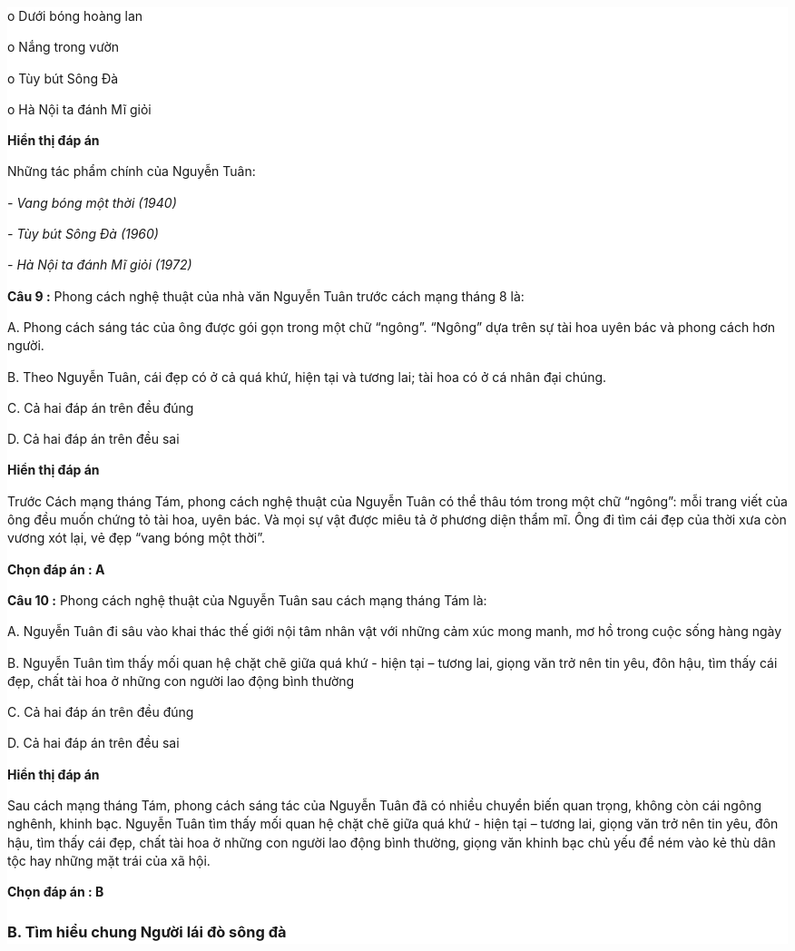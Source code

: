 o Dưới bóng hoàng lan

o Nắng trong vườn

o Tùy bút Sông Đà

o Hà Nội ta đánh Mĩ giỏi

**Hiển thị đáp án**

Những tác phẩm chính của Nguyễn Tuân:

_\- Vang bóng một thời (1940)_

_\- Tùy bút Sông Đà (1960)_

_\- Hà Nội ta đánh Mĩ giỏi (1972)_

**Câu 9 :** Phong cách nghệ thuật của nhà văn Nguyễn Tuân trước cách mạng tháng 8 là: 

A. Phong cách sáng tác của ông được gói gọn trong một chữ “ngông”. “Ngông” dựa trên sự tài hoa uyên bác và phong cách hơn người.

B. Theo Nguyễn Tuân, cái đẹp có ở cả quá khứ, hiện tại và tương lai; tài hoa có ở cá nhân đại chúng.

C. Cả hai đáp án trên đều đúng

D. Cả hai đáp án trên đều sai

**Hiển thị đáp án**

Trước Cách mạng tháng Tám, phong cách nghệ thuật của Nguyễn Tuân có thể thâu tóm trong một chữ “ngông”: mỗi trang viết của ông đều muốn chứng tỏ tài hoa, uyên bác. Và mọi sự vật được miêu tả ở phương diện thẩm mĩ. Ông đi tìm cái đẹp của thời xưa còn vương xót lại, vẻ đẹp “vang bóng một thời”.

**Chọn đáp án : A**

**Câu 10 :** Phong cách nghệ thuật của Nguyễn Tuân sau cách mạng tháng Tám là: 

A. Nguyễn Tuân đi sâu vào khai thác thế giới nội tâm nhân vật với những cảm xúc mong manh, mơ hồ trong cuộc sống hàng ngày

B. Nguyễn Tuân tìm thấy mối quan hệ chặt chẽ giữa quá khứ - hiện tại – tương lai, giọng văn trở nên tin yêu, đôn hậu, tìm thấy cái đẹp, chất tài hoa ở những con người lao động bình thường

C. Cả hai đáp án trên đều đúng

D. Cả hai đáp án trên đều sai

**Hiển thị đáp án**

Sau cách mạng tháng Tám, phong cách sáng tác của Nguyễn Tuân đã có nhiều chuyển biến quan trọng, không còn cái ngông nghênh, khinh bạc. Nguyễn Tuân tìm thấy mối quan hệ chặt chẽ giữa quá khứ - hiện tại – tương lai, giọng văn trở nên tin yêu, đôn hậu, tìm thấy cái đẹp, chất tài hoa ở những con người lao động bình thường, giọng văn khinh bạc chủ yếu để ném vào kẻ thù dân tộc hay những mặt trái của xã hội.

**Chọn đáp án : B**

### B. Tìm hiểu chung Người lái đò sông đà 
